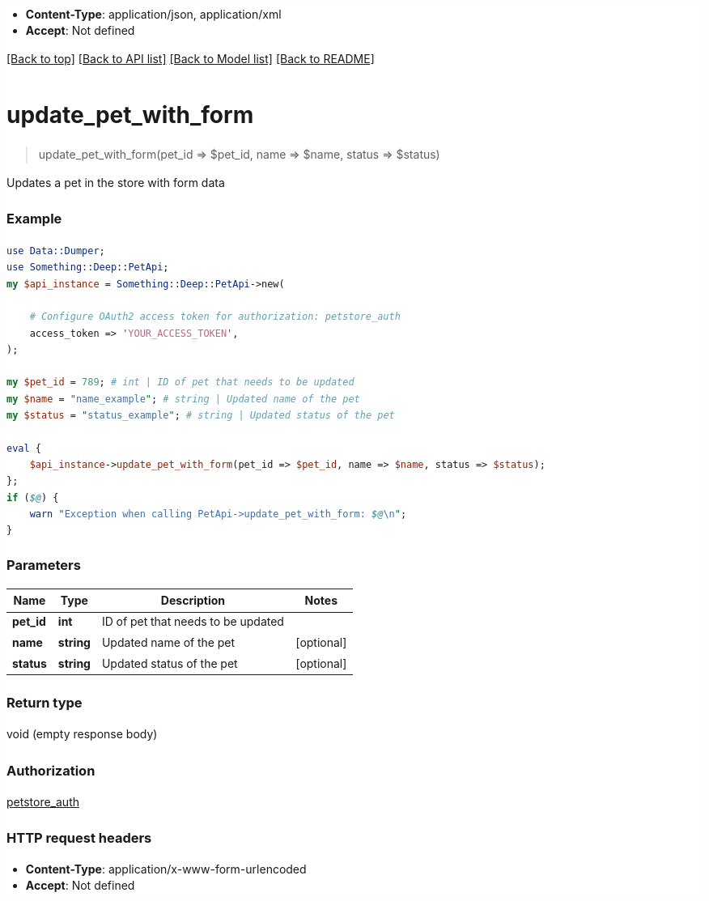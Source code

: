  - **Content-Type**: application/json, application/xml
 - **Accept**: Not defined

[[Back to top]](#) [[Back to API list]](../README.md#documentation-for-api-endpoints) [[Back to Model list]](../README.md#documentation-for-models) [[Back to README]](../README.md)

# **update_pet_with_form**
> update_pet_with_form(pet_id => $pet_id, name => $name, status => $status)

Updates a pet in the store with form data

### Example
```perl
use Data::Dumper;
use Something::Deep::PetApi;
my $api_instance = Something::Deep::PetApi->new(

    # Configure OAuth2 access token for authorization: petstore_auth
    access_token => 'YOUR_ACCESS_TOKEN',
);

my $pet_id = 789; # int | ID of pet that needs to be updated
my $name = "name_example"; # string | Updated name of the pet
my $status = "status_example"; # string | Updated status of the pet

eval {
    $api_instance->update_pet_with_form(pet_id => $pet_id, name => $name, status => $status);
};
if ($@) {
    warn "Exception when calling PetApi->update_pet_with_form: $@\n";
}
```

### Parameters

Name | Type | Description  | Notes
------------- | ------------- | ------------- | -------------
 **pet_id** | **int**| ID of pet that needs to be updated | 
 **name** | **string**| Updated name of the pet | [optional] 
 **status** | **string**| Updated status of the pet | [optional] 

### Return type

void (empty response body)

### Authorization

[petstore_auth](../README.md#petstore_auth)

### HTTP request headers

 - **Content-Type**: application/x-www-form-urlencoded
 - **Accept**: Not defined
